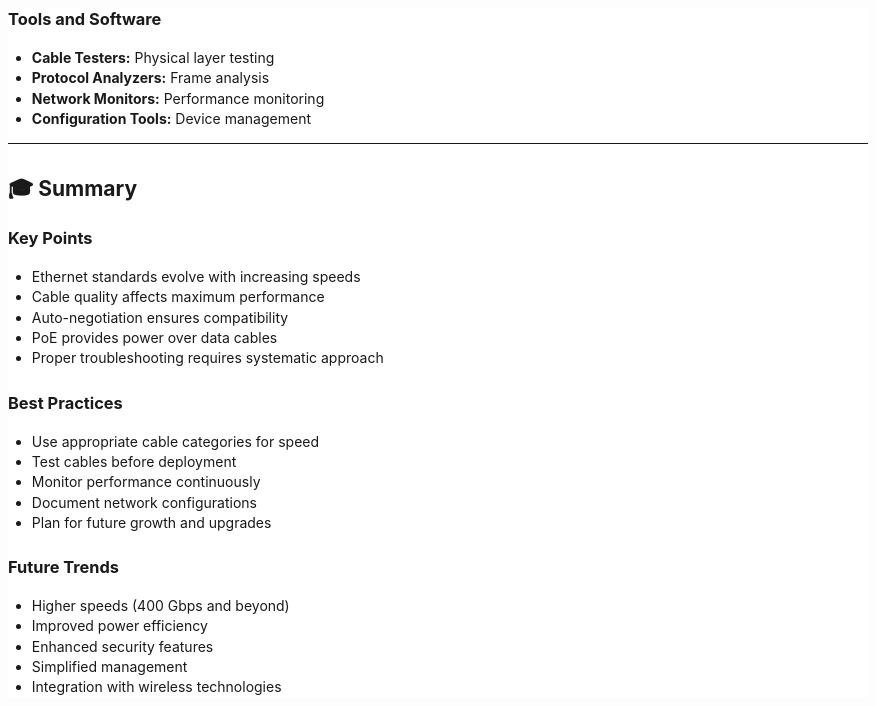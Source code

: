 ### **Tools and Software**
- **Cable Testers:** Physical layer testing
- **Protocol Analyzers:** Frame analysis
- **Network Monitors:** Performance monitoring
- **Configuration Tools:** Device management

---

## 🎓 Summary

### **Key Points**
- Ethernet standards evolve with increasing speeds
- Cable quality affects maximum performance
- Auto-negotiation ensures compatibility
- PoE provides power over data cables
- Proper troubleshooting requires systematic approach

### **Best Practices**
- Use appropriate cable categories for speed
- Test cables before deployment
- Monitor performance continuously
- Document network configurations
- Plan for future growth and upgrades

### **Future Trends**
- Higher speeds (400 Gbps and beyond)
- Improved power efficiency
- Enhanced security features
- Simplified management
- Integration with wireless technologies 
